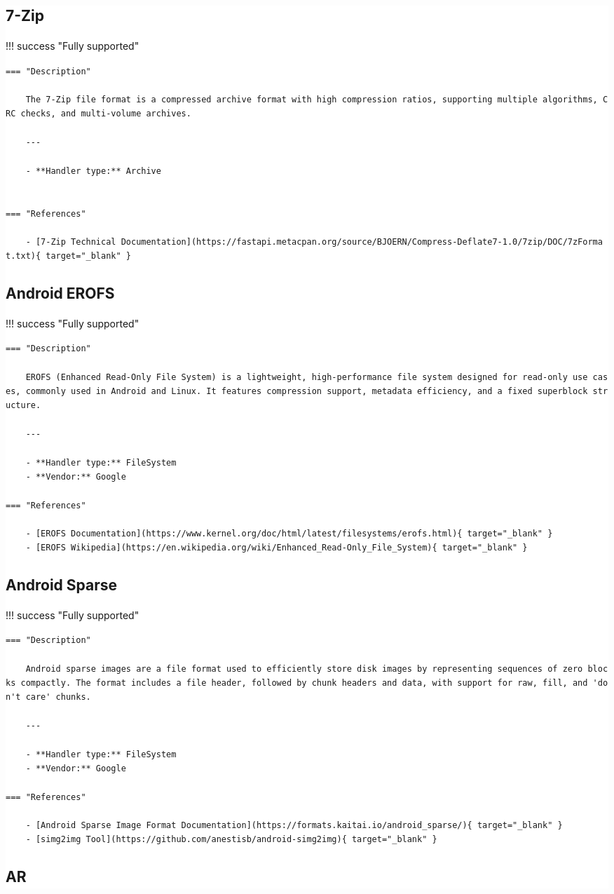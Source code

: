 ## 7-Zip

!!! success "Fully supported"

    === "Description"

        The 7-Zip file format is a compressed archive format with high compression ratios, supporting multiple algorithms, CRC checks, and multi-volume archives.

        ---

        - **Handler type:** Archive
        

    === "References"

        - [7-Zip Technical Documentation](https://fastapi.metacpan.org/source/BJOERN/Compress-Deflate7-1.0/7zip/DOC/7zFormat.txt){ target="_blank" }
## Android EROFS

!!! success "Fully supported"

    === "Description"

        EROFS (Enhanced Read-Only File System) is a lightweight, high-performance file system designed for read-only use cases, commonly used in Android and Linux. It features compression support, metadata efficiency, and a fixed superblock structure.

        ---

        - **Handler type:** FileSystem
        - **Vendor:** Google

    === "References"

        - [EROFS Documentation](https://www.kernel.org/doc/html/latest/filesystems/erofs.html){ target="_blank" }
        - [EROFS Wikipedia](https://en.wikipedia.org/wiki/Enhanced_Read-Only_File_System){ target="_blank" }
## Android Sparse

!!! success "Fully supported"

    === "Description"

        Android sparse images are a file format used to efficiently store disk images by representing sequences of zero blocks compactly. The format includes a file header, followed by chunk headers and data, with support for raw, fill, and 'don't care' chunks.

        ---

        - **Handler type:** FileSystem
        - **Vendor:** Google

    === "References"

        - [Android Sparse Image Format Documentation](https://formats.kaitai.io/android_sparse/){ target="_blank" }
        - [simg2img Tool](https://github.com/anestisb/android-simg2img){ target="_blank" }
## AR

